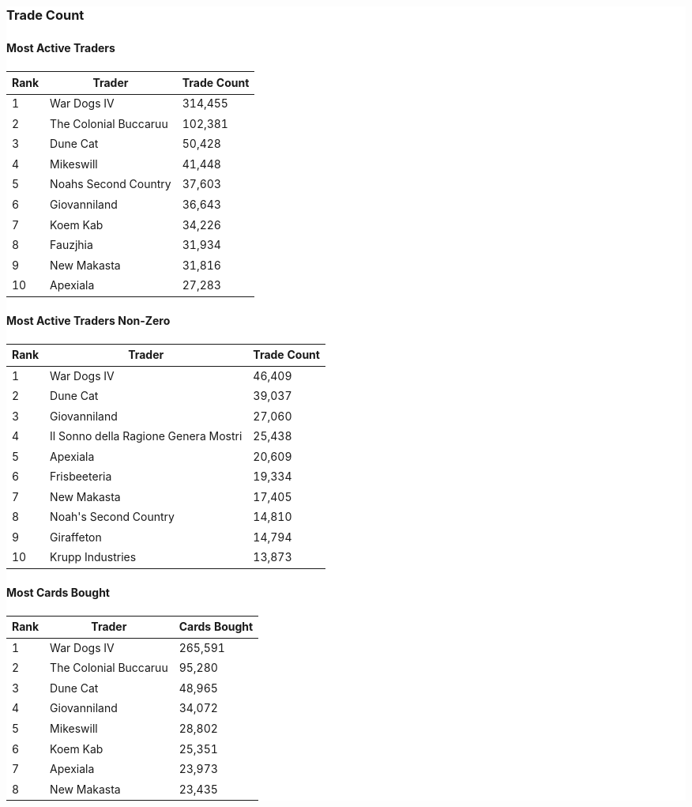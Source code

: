 ### Trade Count

#### Most Active Traders

| Rank | Trader                | Trade Count |
| ---- | --------------------- | ----------- |
| 1    | War Dogs IV           | 314,455     |
| 2    | The Colonial Buccaruu | 102,381     |
| 3    | Dune Cat              | 50,428      |
| 4    | Mikeswill             | 41,448      |
| 5    | Noahs Second Country  | 37,603      |
| 6    | Giovanniland          | 36,643      |
| 7    | Koem Kab              | 34,226      |
| 8    | Fauzjhia              | 31,934      |
| 9    | New Makasta           | 31,816      |
| 10   | Apexiala              | 27,283      |

#### Most Active Traders Non-Zero

| Rank | Trader                               | Trade Count |
| ---- | ------------------------------------ | ----------- |
| 1    | War Dogs IV                          | 46,409      |
| 2    | Dune Cat                             | 39,037      |
| 3    | Giovanniland                         | 27,060      |
| 4    | Il Sonno della Ragione Genera Mostri | 25,438      |
| 5    | Apexiala                             | 20,609      |
| 6    | Frisbeeteria                         | 19,334      |
| 7    | New Makasta                          | 17,405      |
| 8    | Noah's Second Country                | 14,810      |
| 9    | Giraffeton                           | 14,794      |
| 10   | Krupp Industries                     | 13,873      |

#### Most Cards Bought

| Rank | Trader                               | Cards Bought |
| ---- | ------------------------------------ | ------------ |
| 1    | War Dogs IV                          | 265,591      |
| 2    | The Colonial Buccaruu                | 95,280       |
| 3    | Dune Cat                             | 48,965       |
| 4    | Giovanniland                         | 34,072       |
| 5    | Mikeswill                            | 28,802       |
| 6    | Koem Kab                             | 25,351       |
| 7    | Apexiala                             | 23,973       |
| 8    | New Makasta                          | 23,435       |